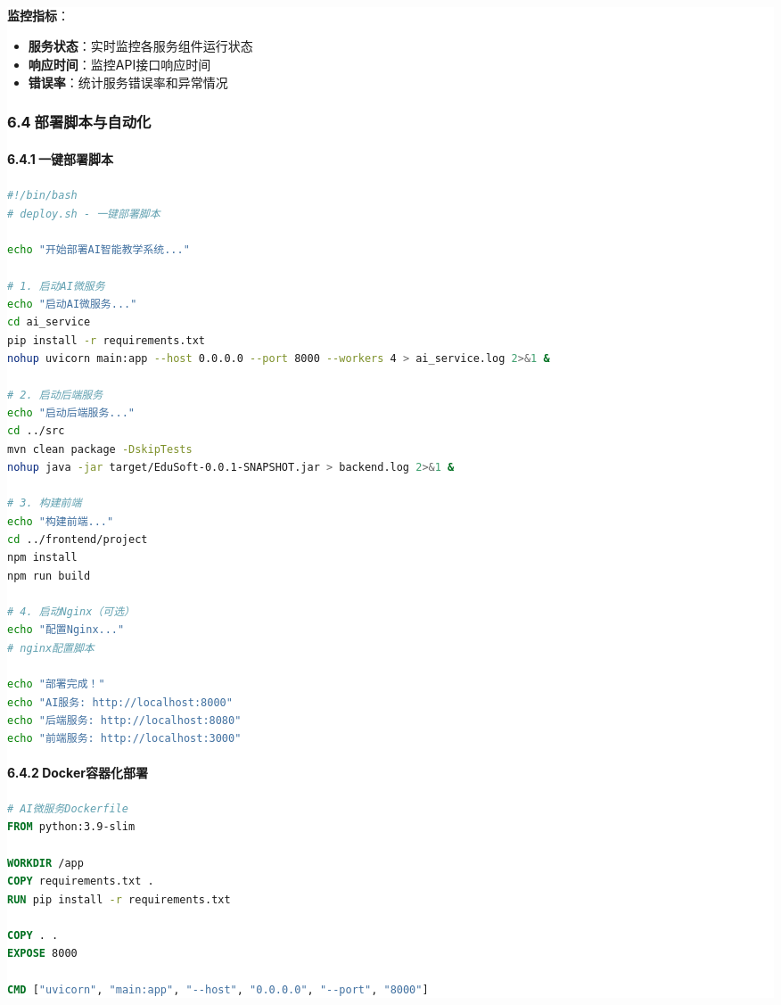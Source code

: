 **监控指标**：
- **服务状态**：实时监控各服务组件运行状态
- **响应时间**：监控API接口响应时间
- **错误率**：统计服务错误率和异常情况



### 6.4 部署脚本与自动化

#### 6.4.1 一键部署脚本
```bash
#!/bin/bash
# deploy.sh - 一键部署脚本

echo "开始部署AI智能教学系统..."

# 1. 启动AI微服务
echo "启动AI微服务..."
cd ai_service
pip install -r requirements.txt
nohup uvicorn main:app --host 0.0.0.0 --port 8000 --workers 4 > ai_service.log 2>&1 &

# 2. 启动后端服务
echo "启动后端服务..."
cd ../src
mvn clean package -DskipTests
nohup java -jar target/EduSoft-0.0.1-SNAPSHOT.jar > backend.log 2>&1 &

# 3. 构建前端
echo "构建前端..."
cd ../frontend/project
npm install
npm run build

# 4. 启动Nginx（可选）
echo "配置Nginx..."
# nginx配置脚本

echo "部署完成！"
echo "AI服务: http://localhost:8000"
echo "后端服务: http://localhost:8080"
echo "前端服务: http://localhost:3000"
```

#### 6.4.2 Docker容器化部署
```dockerfile
# AI微服务Dockerfile
FROM python:3.9-slim

WORKDIR /app
COPY requirements.txt .
RUN pip install -r requirements.txt

COPY . .
EXPOSE 8000

CMD ["uvicorn", "main:app", "--host", "0.0.0.0", "--port", "8000"]
```
